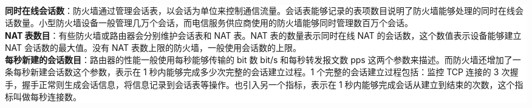 **同时在线会话数**：防火墙通过管理会话表，以会话为单位来控制通信流量。会话表能够记录的表项数目说明了防火墙能够处理的同时在线会话数量。小型防火墙设备一般管理几万个会话，而电信服务供应商使用的防火墙能够同时管理数百万个会话。<br />**NAT 表数目**：有些防火墙或路由器会分别维护会话表和 NAT 表。NAT 表的数量表示同时在线 NAT 的会话数，这个数值表示设备能够建立 NAT 会话数的最大值。没有 NAT 表数上限的防火墙，一般使用会话数的上限。<br />**每秒新建的会话数目**：路由器的性能一般使用每秒能够传输的 bit 数 bit/s 和每秒转发报文数 pps 这两个参数来描述。而防火墙还增加了一条每秒新建会话数这个参数，表示在 1 秒内能够完成多少次完整的会话建立过程。1 个完整的会话建立过程包括：监控 TCP 连接的 3 次握手，握手正常则生成会话信息，将信息记录到会话表等操作。也引入另一个指标，表示在 1 秒内能够完成会话从建立到结束的次数，这个指标叫做每秒连接数。
